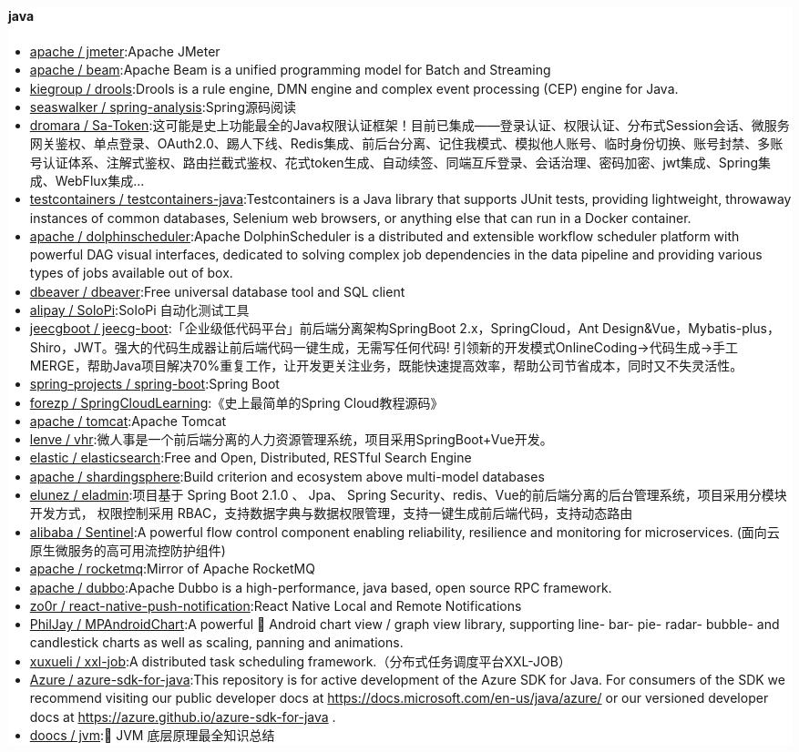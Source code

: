 #### java
* [apache / jmeter](https://github.com/apache/jmeter):Apache JMeter
* [apache / beam](https://github.com/apache/beam):Apache Beam is a unified programming model for Batch and Streaming
* [kiegroup / drools](https://github.com/kiegroup/drools):Drools is a rule engine, DMN engine and complex event processing (CEP) engine for Java.
* [seaswalker / spring-analysis](https://github.com/seaswalker/spring-analysis):Spring源码阅读
* [dromara / Sa-Token](https://github.com/dromara/Sa-Token):这可能是史上功能最全的Java权限认证框架！目前已集成——登录认证、权限认证、分布式Session会话、微服务网关鉴权、单点登录、OAuth2.0、踢人下线、Redis集成、前后台分离、记住我模式、模拟他人账号、临时身份切换、账号封禁、多账号认证体系、注解式鉴权、路由拦截式鉴权、花式token生成、自动续签、同端互斥登录、会话治理、密码加密、jwt集成、Spring集成、WebFlux集成...
* [testcontainers / testcontainers-java](https://github.com/testcontainers/testcontainers-java):Testcontainers is a Java library that supports JUnit tests, providing lightweight, throwaway instances of common databases, Selenium web browsers, or anything else that can run in a Docker container.
* [apache / dolphinscheduler](https://github.com/apache/dolphinscheduler):Apache DolphinScheduler is a distributed and extensible workflow scheduler platform with powerful DAG visual interfaces, dedicated to solving complex job dependencies in the data pipeline and providing various types of jobs available out of box.
* [dbeaver / dbeaver](https://github.com/dbeaver/dbeaver):Free universal database tool and SQL client
* [alipay / SoloPi](https://github.com/alipay/SoloPi):SoloPi 自动化测试工具
* [jeecgboot / jeecg-boot](https://github.com/jeecgboot/jeecg-boot):「企业级低代码平台」前后端分离架构SpringBoot 2.x，SpringCloud，Ant Design&Vue，Mybatis-plus，Shiro，JWT。强大的代码生成器让前后端代码一键生成，无需写任何代码! 引领新的开发模式OnlineCoding->代码生成->手工MERGE，帮助Java项目解决70%重复工作，让开发更关注业务，既能快速提高效率，帮助公司节省成本，同时又不失灵活性。
* [spring-projects / spring-boot](https://github.com/spring-projects/spring-boot):Spring Boot
* [forezp / SpringCloudLearning](https://github.com/forezp/SpringCloudLearning):《史上最简单的Spring Cloud教程源码》
* [apache / tomcat](https://github.com/apache/tomcat):Apache Tomcat
* [lenve / vhr](https://github.com/lenve/vhr):微人事是一个前后端分离的人力资源管理系统，项目采用SpringBoot+Vue开发。
* [elastic / elasticsearch](https://github.com/elastic/elasticsearch):Free and Open, Distributed, RESTful Search Engine
* [apache / shardingsphere](https://github.com/apache/shardingsphere):Build criterion and ecosystem above multi-model databases
* [elunez / eladmin](https://github.com/elunez/eladmin):项目基于 Spring Boot 2.1.0 、 Jpa、 Spring Security、redis、Vue的前后端分离的后台管理系统，项目采用分模块开发方式， 权限控制采用 RBAC，支持数据字典与数据权限管理，支持一键生成前后端代码，支持动态路由
* [alibaba / Sentinel](https://github.com/alibaba/Sentinel):A powerful flow control component enabling reliability, resilience and monitoring for microservices. (面向云原生微服务的高可用流控防护组件)
* [apache / rocketmq](https://github.com/apache/rocketmq):Mirror of Apache RocketMQ
* [apache / dubbo](https://github.com/apache/dubbo):Apache Dubbo is a high-performance, java based, open source RPC framework.
* [zo0r / react-native-push-notification](https://github.com/zo0r/react-native-push-notification):React Native Local and Remote Notifications
* [PhilJay / MPAndroidChart](https://github.com/PhilJay/MPAndroidChart):A powerful 🚀 Android chart view / graph view library, supporting line- bar- pie- radar- bubble- and candlestick charts as well as scaling, panning and animations.
* [xuxueli / xxl-job](https://github.com/xuxueli/xxl-job):A distributed task scheduling framework.（分布式任务调度平台XXL-JOB）
* [Azure / azure-sdk-for-java](https://github.com/Azure/azure-sdk-for-java):This repository is for active development of the Azure SDK for Java. For consumers of the SDK we recommend visiting our public developer docs at https://docs.microsoft.com/en-us/java/azure/ or our versioned developer docs at https://azure.github.io/azure-sdk-for-java .
* [doocs / jvm](https://github.com/doocs/jvm):🤗 JVM 底层原理最全知识总结

